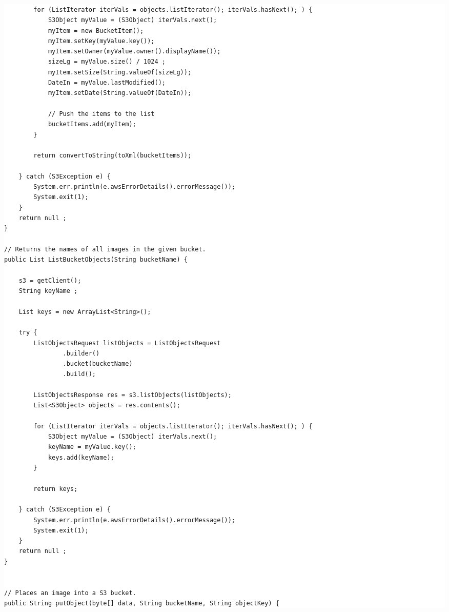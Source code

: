             for (ListIterator iterVals = objects.listIterator(); iterVals.hasNext(); ) {
                S3Object myValue = (S3Object) iterVals.next();
                myItem = new BucketItem();
                myItem.setKey(myValue.key());
                myItem.setOwner(myValue.owner().displayName());
                sizeLg = myValue.size() / 1024 ;
                myItem.setSize(String.valueOf(sizeLg));
                DateIn = myValue.lastModified();
                myItem.setDate(String.valueOf(DateIn));

                // Push the items to the list
                bucketItems.add(myItem);
            }

            return convertToString(toXml(bucketItems));

        } catch (S3Exception e) {
            System.err.println(e.awsErrorDetails().errorMessage());
            System.exit(1);
        }
        return null ;
    }

    // Returns the names of all images in the given bucket.
    public List ListBucketObjects(String bucketName) {

        s3 = getClient();
        String keyName ;

        List keys = new ArrayList<String>();

        try {
            ListObjectsRequest listObjects = ListObjectsRequest
                    .builder()
                    .bucket(bucketName)
                    .build();

            ListObjectsResponse res = s3.listObjects(listObjects);
            List<S3Object> objects = res.contents();

            for (ListIterator iterVals = objects.listIterator(); iterVals.hasNext(); ) {
                S3Object myValue = (S3Object) iterVals.next();
                keyName = myValue.key();
                keys.add(keyName);
            }

            return keys;

        } catch (S3Exception e) {
            System.err.println(e.awsErrorDetails().errorMessage());
            System.exit(1);
        }
        return null ;
    }


    // Places an image into a S3 bucket.
    public String putObject(byte[] data, String bucketName, String objectKey) {
